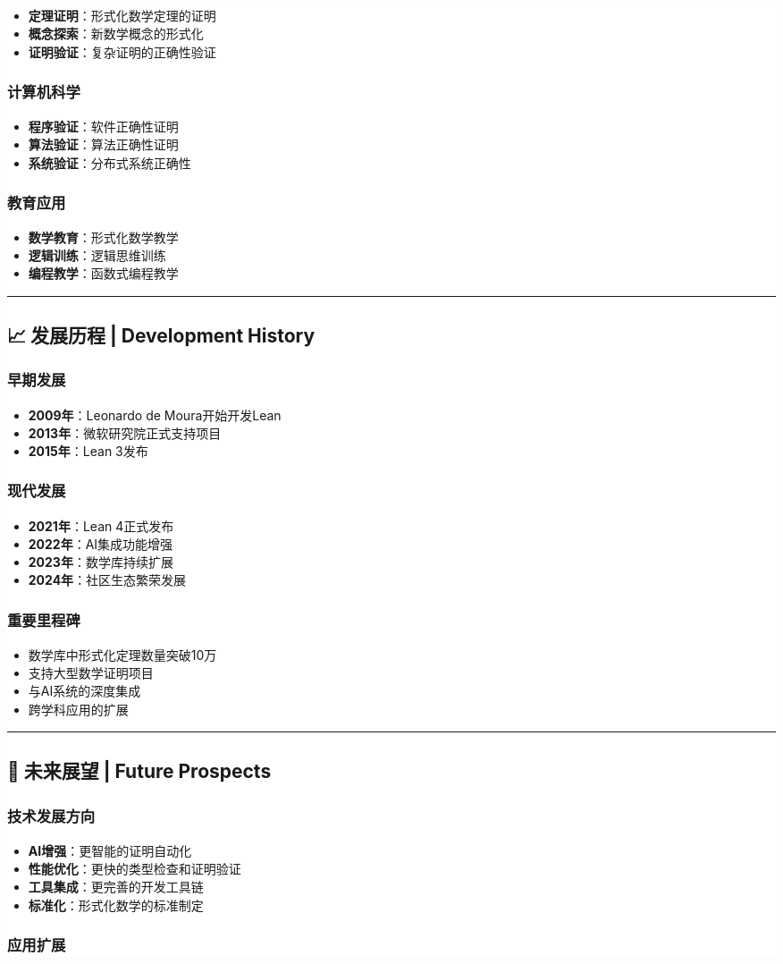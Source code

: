 - **定理证明**：形式化数学定理的证明
- **概念探索**：新数学概念的形式化
- **证明验证**：复杂证明的正确性验证

### 计算机科学

- **程序验证**：软件正确性证明
- **算法验证**：算法正确性证明
- **系统验证**：分布式系统正确性

### 教育应用

- **数学教育**：形式化数学教学
- **逻辑训练**：逻辑思维训练
- **编程教学**：函数式编程教学

---

## 📈 发展历程 | Development History

### 早期发展

- **2009年**：Leonardo de Moura开始开发Lean
- **2013年**：微软研究院正式支持项目
- **2015年**：Lean 3发布

### 现代发展

- **2021年**：Lean 4正式发布
- **2022年**：AI集成功能增强
- **2023年**：数学库持续扩展
- **2024年**：社区生态繁荣发展

### 重要里程碑

- 数学库中形式化定理数量突破10万
- 支持大型数学证明项目
- 与AI系统的深度集成
- 跨学科应用的扩展

---

## 🔮 未来展望 | Future Prospects

### 技术发展方向

- **AI增强**：更智能的证明自动化
- **性能优化**：更快的类型检查和证明验证
- **工具集成**：更完善的开发工具链
- **标准化**：形式化数学的标准制定

### 应用扩展
